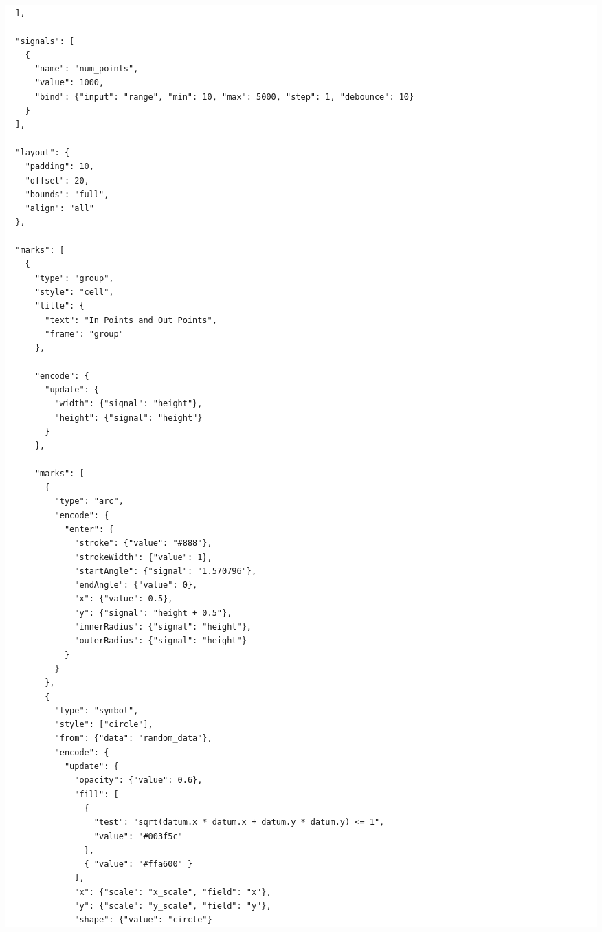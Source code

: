 	  ],

	  "signals": [
	    {
	      "name": "num_points",
	      "value": 1000,
	      "bind": {"input": "range", "min": 10, "max": 5000, "step": 1, "debounce": 10}
	    }
	  ],

	  "layout": {
	    "padding": 10,
	    "offset": 20,
	    "bounds": "full",
	    "align": "all"
	  },

	  "marks": [
	    {
	      "type": "group",
	      "style": "cell",
	      "title": {
	        "text": "In Points and Out Points",
	        "frame": "group"
	      },

	      "encode": {
	        "update": {
	          "width": {"signal": "height"},
	          "height": {"signal": "height"}
	        }
	      },

	      "marks": [
	        {
	          "type": "arc",
	          "encode": {
	            "enter": {
	              "stroke": {"value": "#888"},
	              "strokeWidth": {"value": 1},
	              "startAngle": {"signal": "1.570796"},
	              "endAngle": {"value": 0},
	              "x": {"value": 0.5},
	              "y": {"signal": "height + 0.5"},
	              "innerRadius": {"signal": "height"},
	              "outerRadius": {"signal": "height"}
	            }
	          }
	        },
	        {
	          "type": "symbol",
	          "style": ["circle"],
	          "from": {"data": "random_data"},
	          "encode": {
	            "update": {
	              "opacity": {"value": 0.6},
	              "fill": [
	                {
	                  "test": "sqrt(datum.x * datum.x + datum.y * datum.y) <= 1",
	                  "value": "#003f5c"
	                },
	                { "value": "#ffa600" }
	              ],
	              "x": {"scale": "x_scale", "field": "x"},
	              "y": {"scale": "y_scale", "field": "y"},
	              "shape": {"value": "circle"}
